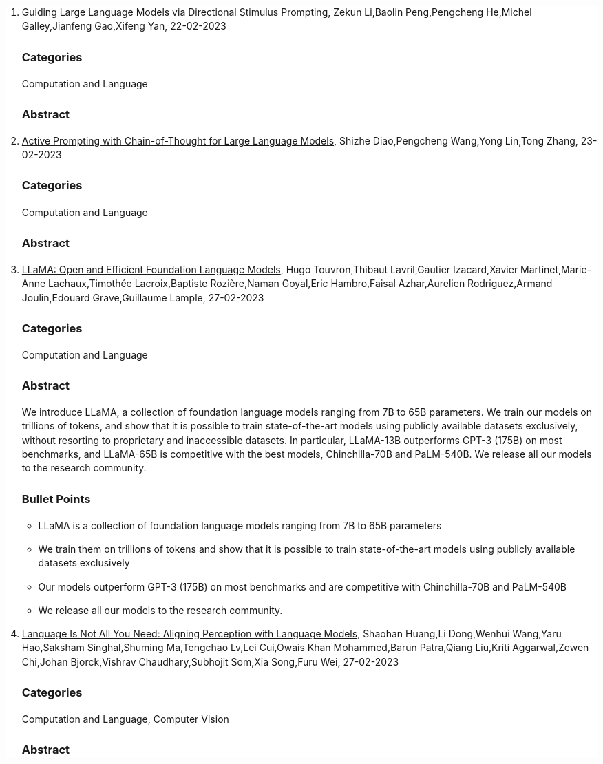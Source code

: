


1. [Guiding Large Language Models via Directional Stimulus Prompting](https://arxiv.org/abs/2302.11520v4), Zekun Li,Baolin Peng,Pengcheng He,Michel Galley,Jianfeng Gao,Xifeng Yan, 22-02-2023
      ### Categories
      Computation and Language
     ### Abstract


1. [Active Prompting with Chain-of-Thought for Large Language Models](https://arxiv.org/abs/2302.12246v3), Shizhe Diao,Pengcheng Wang,Yong Lin,Tong Zhang, 23-02-2023
      ### Categories
      Computation and Language
     ### Abstract


1. [LLaMA: Open and Efficient Foundation Language Models](https://arxiv.org/abs/2302.13971v1), Hugo Touvron,Thibaut Lavril,Gautier Izacard,Xavier Martinet,Marie-Anne Lachaux,Timothée Lacroix,Baptiste Rozière,Naman Goyal,Eric Hambro,Faisal Azhar,Aurelien Rodriguez,Armand Joulin,Edouard Grave,Guillaume Lample, 27-02-2023
      ### Categories
      Computation and Language
     ### Abstract
     We introduce LLaMA, a collection of foundation language models ranging from 7B to 65B parameters. We train our models on trillions of tokens, and show that it is possible to train state-of-the-art models using publicly available datasets exclusively, without resorting to proprietary and inaccessible datasets. In particular, LLaMA-13B outperforms GPT-3 (175B) on most benchmarks, and LLaMA-65B is competitive with the best models, Chinchilla-70B and PaLM-540B. We release all our models to the research community.
     ### Bullet Points

     * LLaMA is a collection of foundation language models ranging from 7B to 65B parameters

     * We train them on trillions of tokens and show that it is possible to train state-of-the-art models using publicly available datasets exclusively

     * Our models outperform GPT-3 (175B) on most benchmarks and are competitive with Chinchilla-70B and PaLM-540B

     * We release all our models to the research community.




1. [Language Is Not All You Need: Aligning Perception with Language Models](https://arxiv.org/abs/2302.14045v2), Shaohan Huang,Li Dong,Wenhui Wang,Yaru Hao,Saksham Singhal,Shuming Ma,Tengchao Lv,Lei Cui,Owais Khan Mohammed,Barun Patra,Qiang Liu,Kriti Aggarwal,Zewen Chi,Johan Bjorck,Vishrav Chaudhary,Subhojit Som,Xia Song,Furu Wei, 27-02-2023
      ### Categories
      Computation and Language, Computer Vision
     ### Abstract